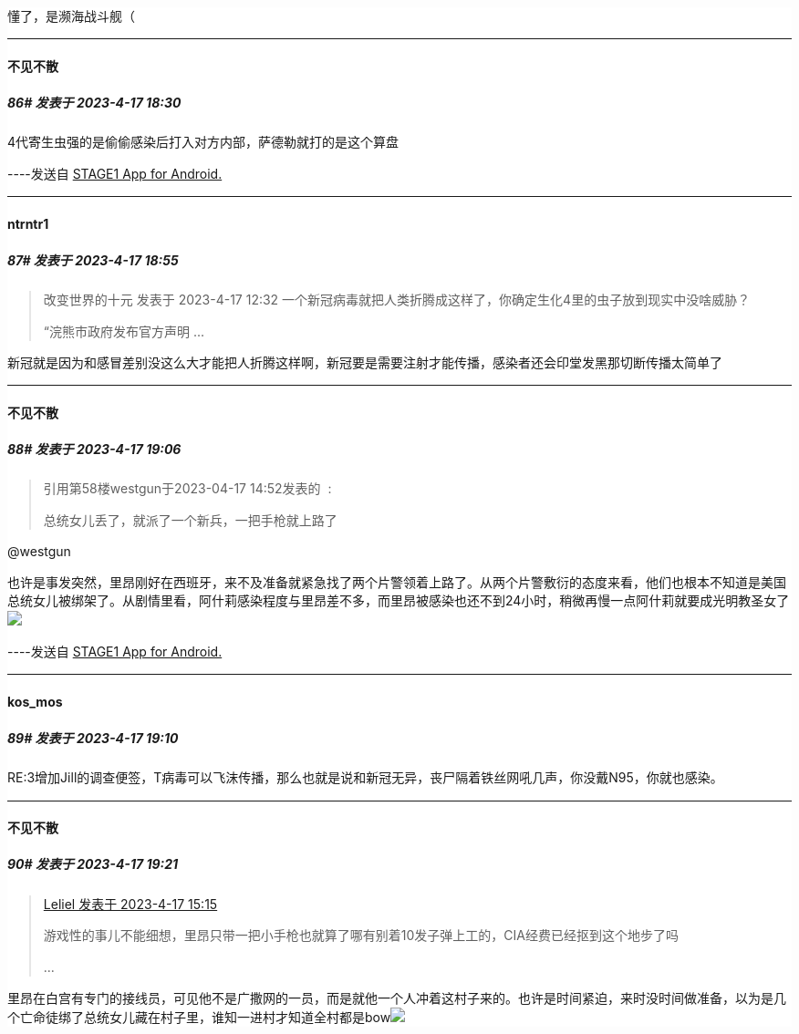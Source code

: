 懂了，是濒海战斗舰（

*****

####  不见不散  
##### 86#       发表于 2023-4-17 18:30

4代寄生虫强的是偷偷感染后打入对方内部，萨德勒就打的是这个算盘

----发送自 [STAGE1 App for Android.](http://stage1.5j4m.com/?1.37)


*****

####  ntrntr1  
##### 87#       发表于 2023-4-17 18:55

<blockquote>改变世界的十元 发表于 2023-4-17 12:32
一个新冠病毒就把人类折腾成这样了，你确定生化4里的虫子放到现实中没啥威胁？

“浣熊市政府发布官方声明 ...</blockquote>
新冠就是因为和感冒差别没这么大才能把人折腾这样啊，新冠要是需要注射才能传播，感染者还会印堂发黑那切断传播太简单了


*****

####  不见不散  
##### 88#       发表于 2023-4-17 19:06

<blockquote>引用第58楼westgun于2023-04-17 14:52发表的  :

总统女儿丢了，就派了一个新兵，一把手枪就上路了</blockquote>
@westgun

也许是事发突然，里昂刚好在西班牙，来不及准备就紧急找了两个片警领着上路了。从两个片警敷衍的态度来看，他们也根本不知道是美国总统女儿被绑架了。从剧情里看，阿什莉感染程度与里昂差不多，而里昂被感染也还不到24小时，稍微再慢一点阿什莉就要成光明教圣女了<img src="https://static.saraba1st.com/image/smiley/face2017/066.png" referrerpolicy="no-referrer">

----发送自 [STAGE1 App for Android.](http://stage1.5j4m.com/?1.37)

*****

####  kos_mos  
##### 89#       发表于 2023-4-17 19:10

RE:3增加Jill的调查便签，T病毒可以飞沫传播，那么也就是说和新冠无异，丧尸隔着铁丝网吼几声，你没戴N95，你就也感染。


*****

####  不见不散  
##### 90#       发表于 2023-4-17 19:21

<blockquote><a href="httphttps://bbs.saraba1st.com/2b/forum.php?mod=redirect&amp;goto=findpost&amp;pid=60491887&amp;ptid=2129184" target="_blank">Leliel 发表于 2023-4-17 15:15</a>

游戏性的事儿不能细想，里昂只带一把小手枪也就算了哪有别着10发子弹上工的，CIA经费已经抠到这个地步了吗

 ...</blockquote>
里昂在白宫有专门的接线员，可见他不是广撒网的一员，而是就他一个人冲着这村子来的。也许是时间紧迫，来时没时间做准备，以为是几个亡命徒绑了总统女儿藏在村子里，谁知一进村才知道全村都是bow<img src="https://static.saraba1st.com/image/smiley/face2017/068.png" referrerpolicy="no-referrer">
